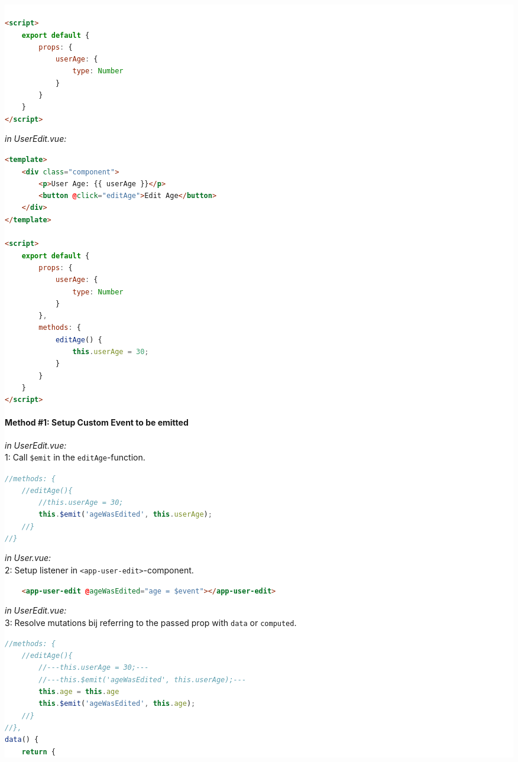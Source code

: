```html 

<script>
    export default {
        props: {
            userAge: {
                type: Number
            }
        }
    }
</script>
```
*in UserEdit.vue:*
```html
<template>
    <div class="component">
        <p>User Age: {{ userAge }}</p>
        <button @click="editAge">Edit Age</button>
    </div>
</template>

<script>
    export default {
        props: {
            userAge: {
                type: Number
            }
        },
        methods: {
            editAge() {
                this.userAge = 30;
            }
        }
    }
</script>
```
#### Method #1: Setup Custom Event to be emitted
*in UserEdit.vue:*  
1: Call `$emit` in the `editAge`-function.
```js
//methods: {
    //editAge(){
        //this.userAge = 30;
        this.$emit('ageWasEdited', this.userAge);
    //}
//}
```
*in User.vue:*  
2: Setup listener in `<app-user-edit>`-component.
```html
    <app-user-edit @ageWasEdited="age = $event"></app-user-edit>
```
*in UserEdit.vue:*  
3: Resolve mutations bij referring to the passed prop with `data` or `computed`.
```js
//methods: {
    //editAge(){
        //---this.userAge = 30;--- 
        //---this.$emit('ageWasEdited', this.userAge);---
        this.age = this.age
        this.$emit('ageWasEdited', this.age);
    //}
//},
data() {
    return {
```